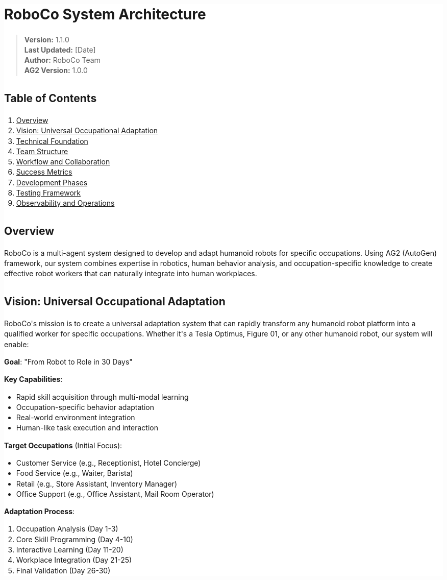 # RoboCo System Architecture

> **Version:** 1.1.0  
> **Last Updated:** [Date]  
> **Author:** RoboCo Team  
> **AG2 Version:** 1.0.0

## Table of Contents

1. [Overview](#overview)
2. [Vision: Universal Occupational Adaptation](#vision)
3. [Technical Foundation](#technical-foundation)
4. [Team Structure](#team-structure)
5. [Workflow and Collaboration](#workflow-and-collaboration)
6. [Success Metrics](#success-metrics)
7. [Development Phases](#development-phases)
8. [Testing Framework](#testing-framework)
9. [Observability and Operations](#observability-and-operations)

## Overview

RoboCo is a multi-agent system designed to develop and adapt humanoid robots for specific occupations. Using AG2 (AutoGen) framework, our system combines expertise in robotics, human behavior analysis, and occupation-specific knowledge to create effective robot workers that can naturally integrate into human workplaces.

## Vision: Universal Occupational Adaptation

RoboCo's mission is to create a universal adaptation system that can rapidly transform any humanoid robot platform into a qualified worker for specific occupations. Whether it's a Tesla Optimus, Figure 01, or any other humanoid robot, our system will enable:

**Goal**: "From Robot to Role in 30 Days"

**Key Capabilities**:

- Rapid skill acquisition through multi-modal learning
- Occupation-specific behavior adaptation
- Real-world environment integration
- Human-like task execution and interaction

**Target Occupations** (Initial Focus):

- Customer Service (e.g., Receptionist, Hotel Concierge)
- Food Service (e.g., Waiter, Barista)
- Retail (e.g., Store Assistant, Inventory Manager)
- Office Support (e.g., Office Assistant, Mail Room Operator)

**Adaptation Process**:

1. Occupation Analysis (Day 1-3)
2. Core Skill Programming (Day 4-10)
3. Interactive Learning (Day 11-20)
4. Workplace Integration (Day 21-25)
5. Final Validation (Day 26-30)
